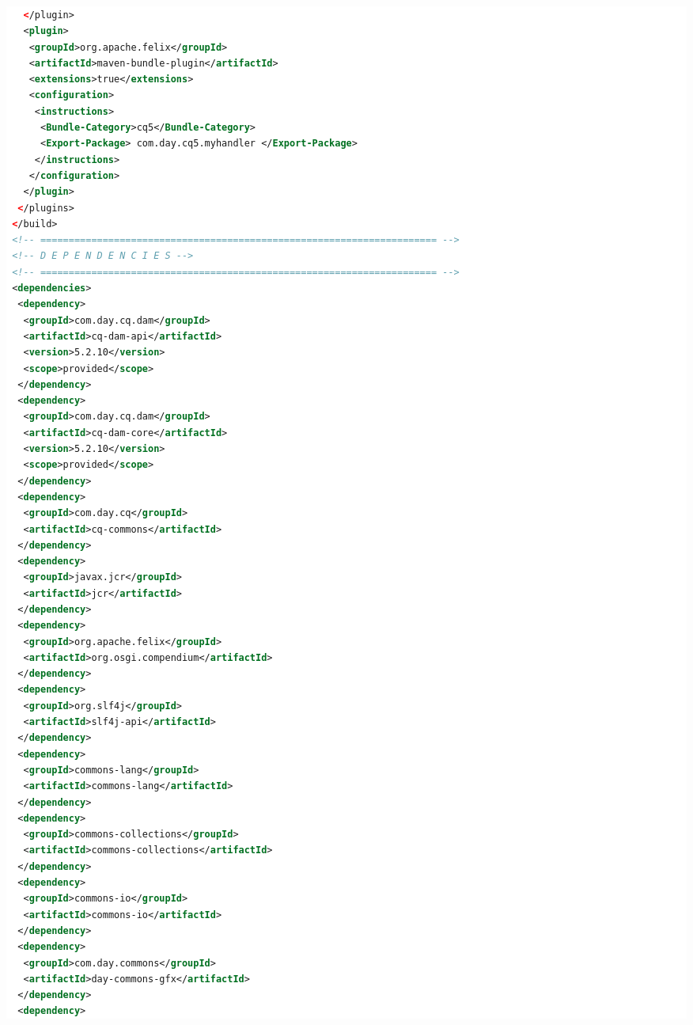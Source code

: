    ```xml
      </plugin>
      <plugin>
       <groupId>org.apache.felix</groupId>
       <artifactId>maven-bundle-plugin</artifactId>
       <extensions>true</extensions>
       <configuration>
        <instructions>
         <Bundle-Category>cq5</Bundle-Category>
         <Export-Package> com.day.cq5.myhandler </Export-Package>
        </instructions>
       </configuration>
      </plugin>
     </plugins>
    </build> 
    <!-- ====================================================================== --> 
    <!-- D E P E N D E N C I E S --> 
    <!-- ====================================================================== -->
    <dependencies>
     <dependency>
      <groupId>com.day.cq.dam</groupId>
      <artifactId>cq-dam-api</artifactId>
      <version>5.2.10</version>
      <scope>provided</scope>
     </dependency>
     <dependency>
      <groupId>com.day.cq.dam</groupId>
      <artifactId>cq-dam-core</artifactId>
      <version>5.2.10</version>
      <scope>provided</scope>
     </dependency>
     <dependency>
      <groupId>com.day.cq</groupId>
      <artifactId>cq-commons</artifactId>
     </dependency>
     <dependency>
      <groupId>javax.jcr</groupId>
      <artifactId>jcr</artifactId>
     </dependency>
     <dependency>
      <groupId>org.apache.felix</groupId>
      <artifactId>org.osgi.compendium</artifactId>
     </dependency>
     <dependency>
      <groupId>org.slf4j</groupId>
      <artifactId>slf4j-api</artifactId>
     </dependency>
     <dependency>
      <groupId>commons-lang</groupId>
      <artifactId>commons-lang</artifactId>
     </dependency>
     <dependency>
      <groupId>commons-collections</groupId>
      <artifactId>commons-collections</artifactId>
     </dependency>
     <dependency>
      <groupId>commons-io</groupId>
      <artifactId>commons-io</artifactId>
     </dependency>
     <dependency>
      <groupId>com.day.commons</groupId>
      <artifactId>day-commons-gfx</artifactId>
     </dependency>
     <dependency>
   ```